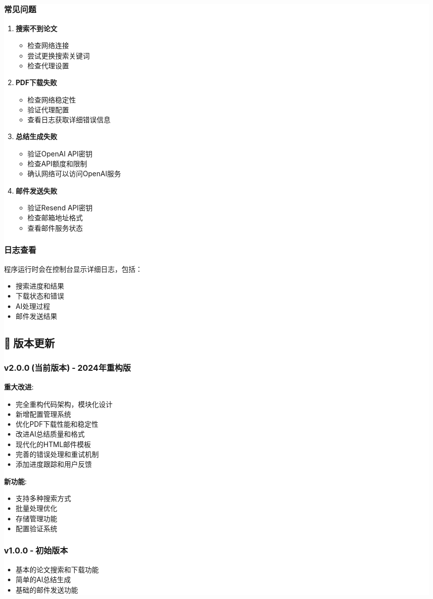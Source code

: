 ### 常见问题

1. **搜索不到论文**
   - 检查网络连接
   - 尝试更换搜索关键词
   - 检查代理设置

2. **PDF下载失败**
   - 检查网络稳定性
   - 验证代理配置
   - 查看日志获取详细错误信息

3. **总结生成失败**
   - 验证OpenAI API密钥
   - 检查API额度和限制
   - 确认网络可以访问OpenAI服务

4. **邮件发送失败**
   - 验证Resend API密钥
   - 检查邮箱地址格式
   - 查看邮件服务状态

### 日志查看
程序运行时会在控制台显示详细日志，包括：
- 搜索进度和结果
- 下载状态和错误
- AI处理过程
- 邮件发送结果

## 🔄 版本更新

### v2.0.0 (当前版本) - 2024年重构版
**重大改进**:
- 完全重构代码架构，模块化设计
- 新增配置管理系统
- 优化PDF下载性能和稳定性
- 改进AI总结质量和格式
- 现代化的HTML邮件模板
- 完善的错误处理和重试机制
- 添加进度跟踪和用户反馈

**新功能**:
- 支持多种搜索方式
- 批量处理优化
- 存储管理功能
- 配置验证系统

### v1.0.0 - 初始版本
- 基本的论文搜索和下载功能
- 简单的AI总结生成
- 基础的邮件发送功能
